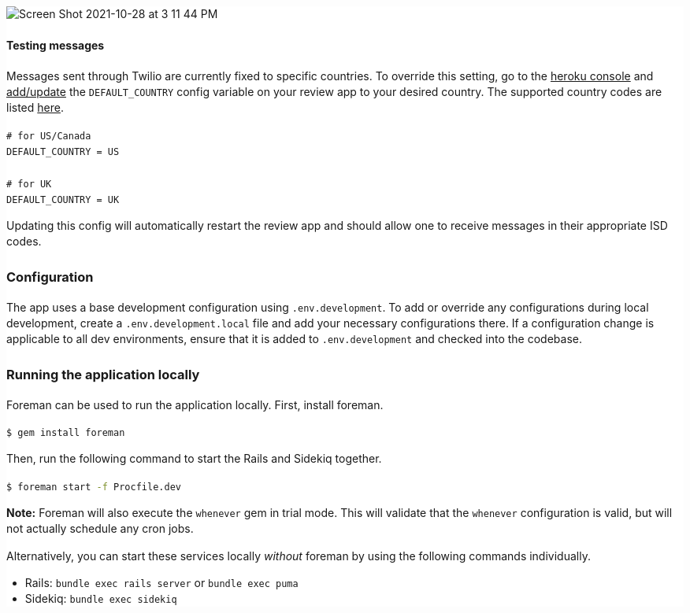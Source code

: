 <img width="1557" alt="Screen Shot 2021-10-28 at 3 11 44 PM" src="https://user-images.githubusercontent.com/4241399/139230802-39a38e26-7a96-4e00-9599-c8f7ce48d62d.png">


#### Testing messages

Messages sent through Twilio are currently fixed to specific countries. To override this setting, go to the [heroku console](https://dashboard.heroku.com/pipelines/30a12deb-f419-4dca-ad4a-6f26bf192e6f) and [add/update](https://devcenter.heroku.com/articles/config-vars#managing-config-vars) the `DEFAULT_COUNTRY` config variable on your review app to your desired country. The supported country codes are listed [here](https://github.com/simpledotorg/simple-server/blob/master/config/initializers/countries.rb).

```
# for US/Canada
DEFAULT_COUNTRY = US

# for UK
DEFAULT_COUNTRY = UK
```

Updating this config will automatically restart the review app and should allow one to receive messages in their appropriate ISD codes.

### Configuration

The app uses a base development configuration using `.env.development`. To add or override any configurations during
local development, create a `.env.development.local` file and add your necessary configurations there. If a
configuration change is applicable to all dev environments, ensure that it is added to `.env.development` and checked
into the codebase.

### Running the application locally

Foreman can be used to run the application locally. First, install foreman.

```bash
$ gem install foreman
```

Then, run the following command to start the Rails and Sidekiq together.

```bash
$ foreman start -f Procfile.dev
```

**Note:** Foreman will also execute the `whenever` gem in trial mode. This will validate that the `whenever`
configuration is valid, but will not actually schedule any cron jobs.

Alternatively, you can start these services locally _without_ foreman by using the following commands individually.

* Rails: `bundle exec rails server` or `bundle exec puma`
* Sidekiq: `bundle exec sidekiq`
